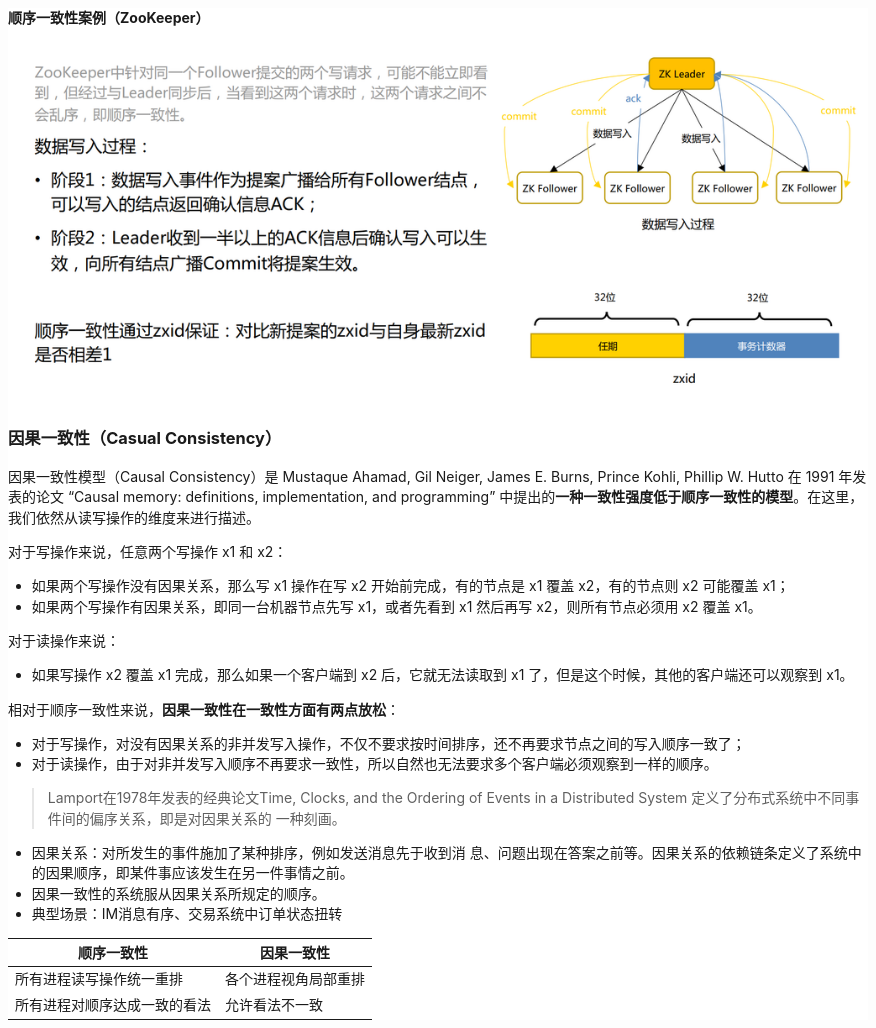 


#### 顺序一致性案例（ZooKeeper）

![image-20240720191521366](分布式系统一致性原理.assets/image-20240720191521366.png)



### 因果一致性（Casual Consistency）

因果一致性模型（Causal Consistency）是 Mustaque Ahamad, Gil Neiger, James E. Burns, Prince Kohli, Phillip W. Hutto 在 1991 年发表的论文 “Causal memory: definitions, implementation, and programming” 中提出的**一种一致性强度低于顺序一致性的模型**。在这里，我们依然从读写操作的维度来进行描述。

对于写操作来说，任意两个写操作 x1 和 x2：

- 如果两个写操作没有因果关系，那么写 x1 操作在写 x2 开始前完成，有的节点是 x1 覆盖 x2，有的节点则 x2 可能覆盖 x1；
- 如果两个写操作有因果关系，即同一台机器节点先写 x1，或者先看到 x1 然后再写 x2，则所有节点必须用 x2 覆盖 x1。

对于读操作来说：

- 如果写操作 x2 覆盖 x1 完成，那么如果一个客户端到 x2 后，它就无法读取到 x1 了，但是这个时候，其他的客户端还可以观察到 x1。

相对于顺序一致性来说，**因果一致性在一致性方面有两点放松**：

- 对于写操作，对没有因果关系的非并发写入操作，不仅不要求按时间排序，还不再要求节点之间的写入顺序一致了；
- 对于读操作，由于对非并发写入顺序不再要求一致性，所以自然也无法要求多个客户端必须观察到一样的顺序。



>Lamport在1978年发表的经典论文Time, Clocks, and the Ordering of Events in a  Distributed System 定义了分布式系统中不同事件间的偏序关系，即是对因果关系的 一种刻画。

- 因果关系：对所发生的事件施加了某种排序，例如发送消息先于收到消 息、问题出现在答案之前等。因果关系的依赖链条定义了系统中的因果顺序，即某件事应该发生在另一件事情之前。
- 因果一致性的系统服从因果关系所规定的顺序。
- 典型场景：IM消息有序、交易系统中订单状态扭转

| 顺序一致性                   | 因果一致性           |
| ---------------------------- | -------------------- |
| 所有进程读写操作统一重排     | 各个进程视角局部重排 |
| 所有进程对顺序达成一致的看法 | 允许看法不一致       |
